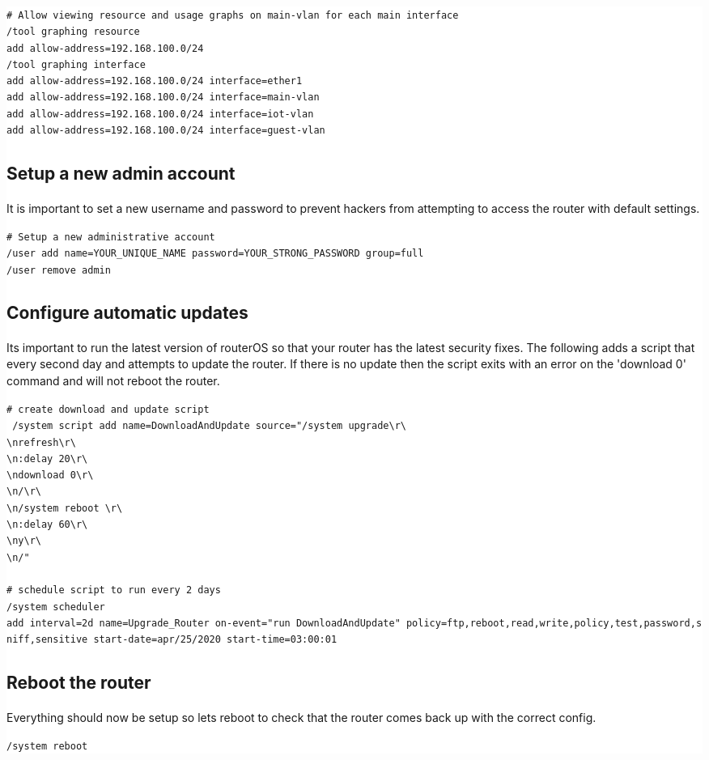 ```
# Allow viewing resource and usage graphs on main-vlan for each main interface
/tool graphing resource
add allow-address=192.168.100.0/24
/tool graphing interface
add allow-address=192.168.100.0/24 interface=ether1
add allow-address=192.168.100.0/24 interface=main-vlan
add allow-address=192.168.100.0/24 interface=iot-vlan
add allow-address=192.168.100.0/24 interface=guest-vlan
```

## Setup a new admin account
It is important to set a new username and password to prevent hackers from attempting to access the router with default settings.

```
# Setup a new administrative account
/user add name=YOUR_UNIQUE_NAME password=YOUR_STRONG_PASSWORD group=full
/user remove admin
```

## Configure automatic updates
Its important to run the latest version of routerOS so that your router has the latest security fixes. The following adds a script that every second day and attempts to update the router. If there is no update then the script exits with an error on the 'download 0' command and will not reboot the router.

```
# create download and update script
 /system script add name=DownloadAndUpdate source="/system upgrade\r\
\nrefresh\r\
\n:delay 20\r\
\ndownload 0\r\
\n/\r\
\n/system reboot \r\
\n:delay 60\r\
\ny\r\
\n/"

# schedule script to run every 2 days
/system scheduler
add interval=2d name=Upgrade_Router on-event="run DownloadAndUpdate" policy=ftp,reboot,read,write,policy,test,password,sniff,sensitive start-date=apr/25/2020 start-time=03:00:01
```

## Reboot the router
Everything should now be setup so lets reboot to check that the router comes back up with the correct config.
```
/system reboot
```
